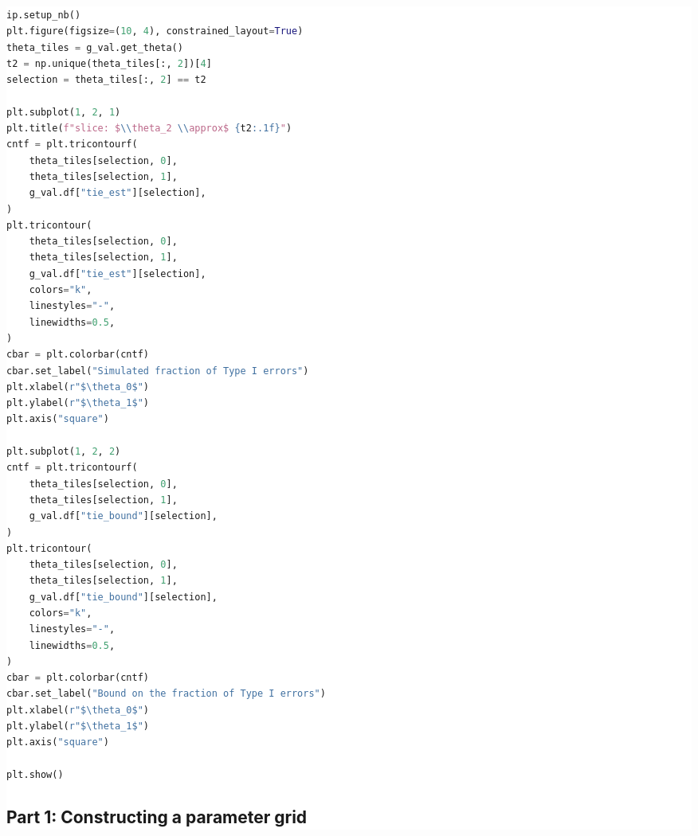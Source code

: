 ```python
ip.setup_nb()
plt.figure(figsize=(10, 4), constrained_layout=True)
theta_tiles = g_val.get_theta()
t2 = np.unique(theta_tiles[:, 2])[4]
selection = theta_tiles[:, 2] == t2

plt.subplot(1, 2, 1)
plt.title(f"slice: $\\theta_2 \\approx$ {t2:.1f}")
cntf = plt.tricontourf(
    theta_tiles[selection, 0],
    theta_tiles[selection, 1],
    g_val.df["tie_est"][selection],
)
plt.tricontour(
    theta_tiles[selection, 0],
    theta_tiles[selection, 1],
    g_val.df["tie_est"][selection],
    colors="k",
    linestyles="-",
    linewidths=0.5,
)
cbar = plt.colorbar(cntf)
cbar.set_label("Simulated fraction of Type I errors")
plt.xlabel(r"$\theta_0$")
plt.ylabel(r"$\theta_1$")
plt.axis("square")

plt.subplot(1, 2, 2)
cntf = plt.tricontourf(
    theta_tiles[selection, 0],
    theta_tiles[selection, 1],
    g_val.df["tie_bound"][selection],
)
plt.tricontour(
    theta_tiles[selection, 0],
    theta_tiles[selection, 1],
    g_val.df["tie_bound"][selection],
    colors="k",
    linestyles="-",
    linewidths=0.5,
)
cbar = plt.colorbar(cntf)
cbar.set_label("Bound on the fraction of Type I errors")
plt.xlabel(r"$\theta_0$")
plt.ylabel(r"$\theta_1$")
plt.axis("square")

plt.show()
```

## Part 1: Constructing a parameter grid
